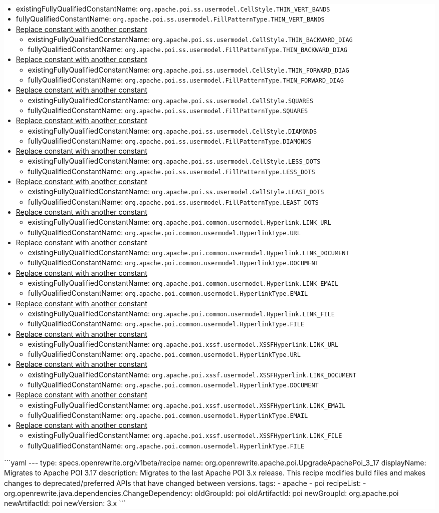   * existingFullyQualifiedConstantName: `org.apache.poi.ss.usermodel.CellStyle.THIN_VERT_BANDS`
  * fullyQualifiedConstantName: `org.apache.poi.ss.usermodel.FillPatternType.THIN_VERT_BANDS`
* [Replace constant with another constant](../../java/replaceconstantwithanotherconstant)
  * existingFullyQualifiedConstantName: `org.apache.poi.ss.usermodel.CellStyle.THIN_BACKWARD_DIAG`
  * fullyQualifiedConstantName: `org.apache.poi.ss.usermodel.FillPatternType.THIN_BACKWARD_DIAG`
* [Replace constant with another constant](../../java/replaceconstantwithanotherconstant)
  * existingFullyQualifiedConstantName: `org.apache.poi.ss.usermodel.CellStyle.THIN_FORWARD_DIAG`
  * fullyQualifiedConstantName: `org.apache.poi.ss.usermodel.FillPatternType.THIN_FORWARD_DIAG`
* [Replace constant with another constant](../../java/replaceconstantwithanotherconstant)
  * existingFullyQualifiedConstantName: `org.apache.poi.ss.usermodel.CellStyle.SQUARES`
  * fullyQualifiedConstantName: `org.apache.poi.ss.usermodel.FillPatternType.SQUARES`
* [Replace constant with another constant](../../java/replaceconstantwithanotherconstant)
  * existingFullyQualifiedConstantName: `org.apache.poi.ss.usermodel.CellStyle.DIAMONDS`
  * fullyQualifiedConstantName: `org.apache.poi.ss.usermodel.FillPatternType.DIAMONDS`
* [Replace constant with another constant](../../java/replaceconstantwithanotherconstant)
  * existingFullyQualifiedConstantName: `org.apache.poi.ss.usermodel.CellStyle.LESS_DOTS`
  * fullyQualifiedConstantName: `org.apache.poi.ss.usermodel.FillPatternType.LESS_DOTS`
* [Replace constant with another constant](../../java/replaceconstantwithanotherconstant)
  * existingFullyQualifiedConstantName: `org.apache.poi.ss.usermodel.CellStyle.LEAST_DOTS`
  * fullyQualifiedConstantName: `org.apache.poi.ss.usermodel.FillPatternType.LEAST_DOTS`
* [Replace constant with another constant](../../java/replaceconstantwithanotherconstant)
  * existingFullyQualifiedConstantName: `org.apache.poi.common.usermodel.Hyperlink.LINK_URL`
  * fullyQualifiedConstantName: `org.apache.poi.common.usermodel.HyperlinkType.URL`
* [Replace constant with another constant](../../java/replaceconstantwithanotherconstant)
  * existingFullyQualifiedConstantName: `org.apache.poi.common.usermodel.Hyperlink.LINK_DOCUMENT`
  * fullyQualifiedConstantName: `org.apache.poi.common.usermodel.HyperlinkType.DOCUMENT`
* [Replace constant with another constant](../../java/replaceconstantwithanotherconstant)
  * existingFullyQualifiedConstantName: `org.apache.poi.common.usermodel.Hyperlink.LINK_EMAIL`
  * fullyQualifiedConstantName: `org.apache.poi.common.usermodel.HyperlinkType.EMAIL`
* [Replace constant with another constant](../../java/replaceconstantwithanotherconstant)
  * existingFullyQualifiedConstantName: `org.apache.poi.common.usermodel.Hyperlink.LINK_FILE`
  * fullyQualifiedConstantName: `org.apache.poi.common.usermodel.HyperlinkType.FILE`
* [Replace constant with another constant](../../java/replaceconstantwithanotherconstant)
  * existingFullyQualifiedConstantName: `org.apache.poi.xssf.usermodel.XSSFHyperlink.LINK_URL`
  * fullyQualifiedConstantName: `org.apache.poi.common.usermodel.HyperlinkType.URL`
* [Replace constant with another constant](../../java/replaceconstantwithanotherconstant)
  * existingFullyQualifiedConstantName: `org.apache.poi.xssf.usermodel.XSSFHyperlink.LINK_DOCUMENT`
  * fullyQualifiedConstantName: `org.apache.poi.common.usermodel.HyperlinkType.DOCUMENT`
* [Replace constant with another constant](../../java/replaceconstantwithanotherconstant)
  * existingFullyQualifiedConstantName: `org.apache.poi.xssf.usermodel.XSSFHyperlink.LINK_EMAIL`
  * fullyQualifiedConstantName: `org.apache.poi.common.usermodel.HyperlinkType.EMAIL`
* [Replace constant with another constant](../../java/replaceconstantwithanotherconstant)
  * existingFullyQualifiedConstantName: `org.apache.poi.xssf.usermodel.XSSFHyperlink.LINK_FILE`
  * fullyQualifiedConstantName: `org.apache.poi.common.usermodel.HyperlinkType.FILE`

</TabItem>

<TabItem value="yaml-recipe-list" title="Yaml Recipe List">
```yaml
---
type: specs.openrewrite.org/v1beta/recipe
name: org.openrewrite.apache.poi.UpgradeApachePoi_3_17
displayName: Migrates to Apache POI 3.17
description: Migrates to the last Apache POI 3.x release. This recipe modifies build files and makes changes to deprecated/preferred APIs that have changed between versions.
tags:
  - apache
  - poi
recipeList:
  - org.openrewrite.java.dependencies.ChangeDependency:
      oldGroupId: poi
      oldArtifactId: poi
      newGroupId: org.apache.poi
      newArtifactId: poi
      newVersion: 3.x
```